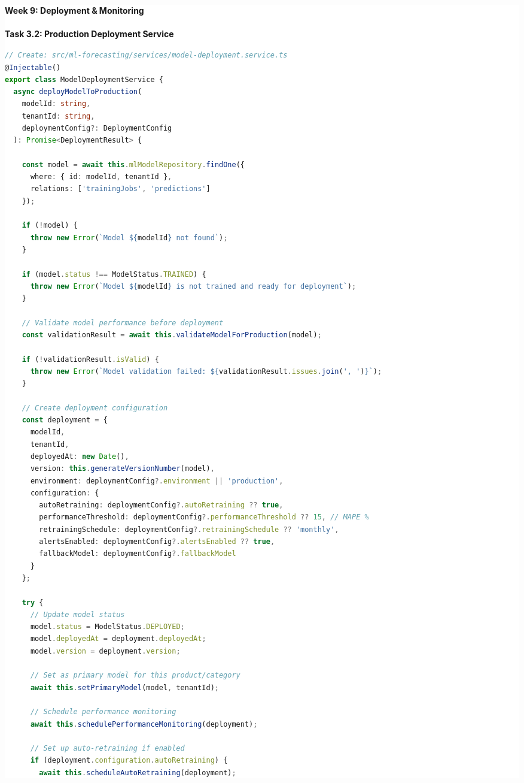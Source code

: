 #### **Week 9: Deployment & Monitoring**

**Task 3.2: Production Deployment Service**
```typescript
// Create: src/ml-forecasting/services/model-deployment.service.ts
@Injectable()
export class ModelDeploymentService {
  async deployModelToProduction(
    modelId: string,
    tenantId: string,
    deploymentConfig?: DeploymentConfig
  ): Promise<DeploymentResult> {
    
    const model = await this.mlModelRepository.findOne({
      where: { id: modelId, tenantId },
      relations: ['trainingJobs', 'predictions']
    });
    
    if (!model) {
      throw new Error(`Model ${modelId} not found`);
    }
    
    if (model.status !== ModelStatus.TRAINED) {
      throw new Error(`Model ${modelId} is not trained and ready for deployment`);
    }
    
    // Validate model performance before deployment
    const validationResult = await this.validateModelForProduction(model);
    
    if (!validationResult.isValid) {
      throw new Error(`Model validation failed: ${validationResult.issues.join(', ')}`);
    }
    
    // Create deployment configuration
    const deployment = {
      modelId,
      tenantId,
      deployedAt: new Date(),
      version: this.generateVersionNumber(model),
      environment: deploymentConfig?.environment || 'production',
      configuration: {
        autoRetraining: deploymentConfig?.autoRetraining ?? true,
        performanceThreshold: deploymentConfig?.performanceThreshold ?? 15, // MAPE %
        retrainingSchedule: deploymentConfig?.retrainingSchedule ?? 'monthly',
        alertsEnabled: deploymentConfig?.alertsEnabled ?? true,
        fallbackModel: deploymentConfig?.fallbackModel
      }
    };
    
    try {
      // Update model status
      model.status = ModelStatus.DEPLOYED;
      model.deployedAt = deployment.deployedAt;
      model.version = deployment.version;
      
      // Set as primary model for this product/category
      await this.setPrimaryModel(model, tenantId);
      
      // Schedule performance monitoring
      await this.schedulePerformanceMonitoring(deployment);
      
      // Set up auto-retraining if enabled
      if (deployment.configuration.autoRetraining) {
        await this.scheduleAutoRetraining(deployment);
```